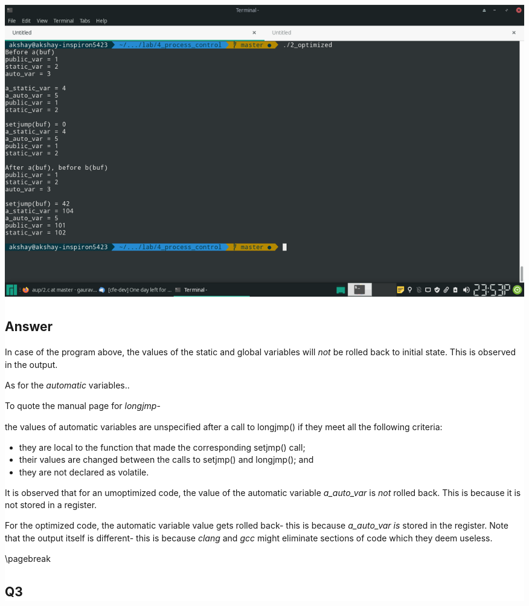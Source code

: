 ![Output for optimized code](2_optimized.png)

## Answer

In case of the program above, the values of the static and global variables will
*not* be rolled back to initial state. This is observed in the output.

As for the *automatic* variables..

To quote the manual page for *longjmp*-

the values of automatic variables are  unspecified  after  a  call  to longjmp() if they meet all the following criteria:
		 
-  they are local to the function that made the corresponding setjmp() call;
-  their values are changed between the calls to setjmp() and longjmp(); and
-  they are not declared as volatile.

It is observed that for an umoptimized code, the value of the automatic variable
*a_auto_var* is *not* rolled back. This is because it is not stored in a register.

For the optimized code, the automatic variable value gets rolled back- this is
because *a_auto_var* *is* stored in the register. Note that the output itself is
different- this is because *clang* and *gcc* might eliminate sections of code
which they deem useless.

\pagebreak



## Q3
